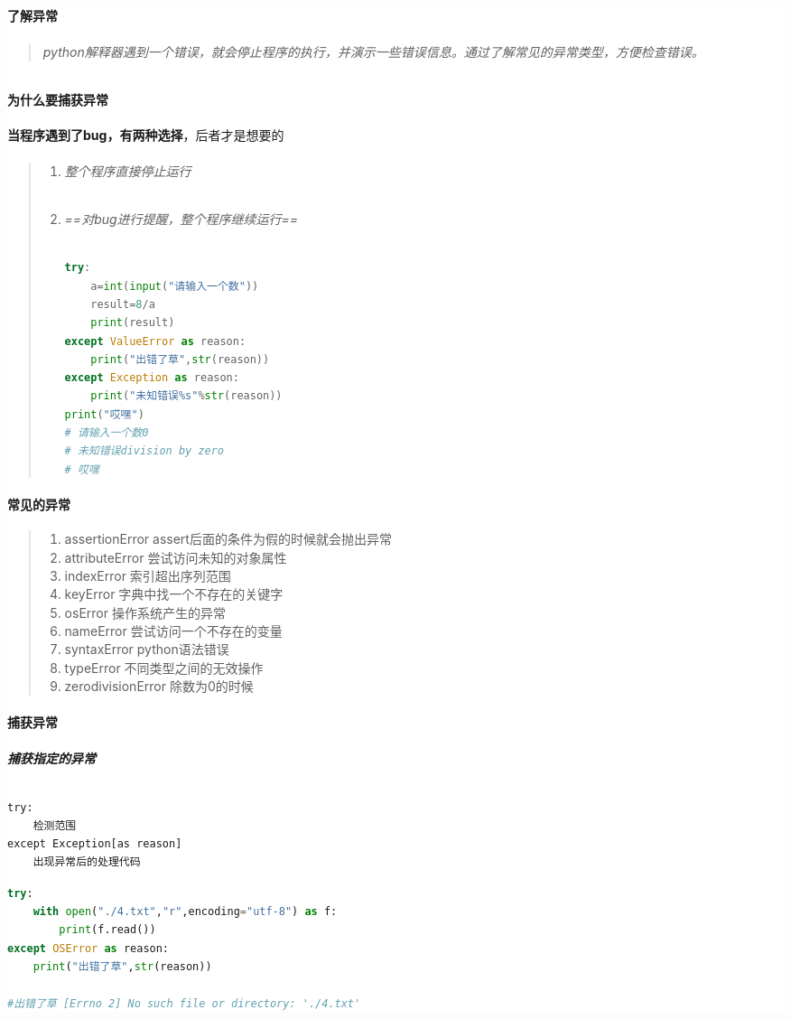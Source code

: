 #### 了解异常

> ###### python解释器遇到一个错误，就会停止程序的执行，并演示一些错误信息。通过了解常见的异常类型，方便检查错误。

#### 为什么要捕获异常

**当程序遇到了bug，有两种选择**，后者才是想要的 

> 1. ###### 整个程序直接停止运行
>
> 2. ###### ==对bug进行提醒，整个程序继续运行==
>
>    ```python
>    try:
>        a=int(input("请输入一个数"))
>        result=8/a
>        print(result)
>    except ValueError as reason:
>        print("出错了草",str(reason))
>    except Exception as reason:
>        print("未知错误%s"%str(reason))
>    print("哎嘿")
>    # 请输入一个数0
>    # 未知错误division by zero
>    # 哎嘿
>    ```
>
>    

#### 常见的异常

> 1. assertionError assert后面的条件为假的时候就会抛出异常
> 2. attributeError 尝试访问未知的对象属性
> 3. indexError 索引超出序列范围
> 4. keyError 字典中找一个不存在的关键字
> 5. osError 操作系统产生的异常
> 6. nameError 尝试访问一个不存在的变量
> 7. syntaxError python语法错误
> 8. typeError 不同类型之间的无效操作
> 9. zerodivisionError 除数为0的时候

#### 捕获异常

###### ***捕获指定的异常***

```
try:
	检测范围
except Exception[as reason]
	出现异常后的处理代码
```

```python
try:
    with open("./4.txt","r",encoding="utf-8") as f:
        print(f.read())
except OSError as reason:
    print("出错了草",str(reason))
    
#出错了草 [Errno 2] No such file or directory: './4.txt'
```
